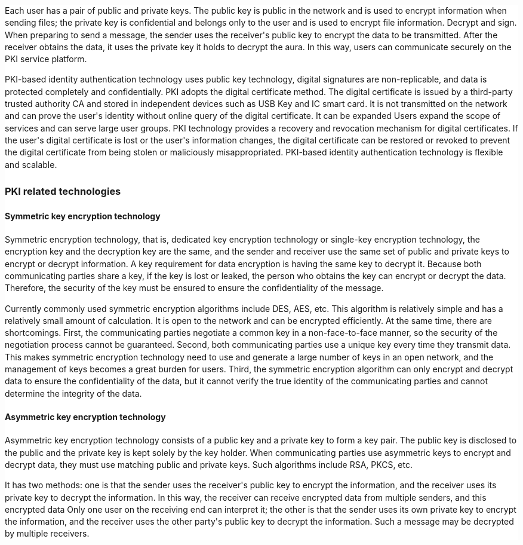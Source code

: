 Each user has a pair of public and private keys. The public key is public in the network and is used to encrypt information when sending files; the private key is confidential and belongs only to the user and is used to encrypt file information. Decrypt and sign. When preparing to send a message, the sender uses the receiver's public key to encrypt the data to be transmitted. After the receiver obtains the data, it uses the private key it holds to decrypt the aura. In this way, users can communicate securely on the PKI service platform.

PKI-based identity authentication technology uses public key technology, digital signatures are non-replicable, and data is protected completely and confidentially. PKI adopts the digital certificate method. The digital certificate is issued by a third-party trusted authority CA and stored in independent devices such as USB Key and IC smart card. It is not transmitted on the network and can prove the user's identity without online query of the digital certificate. It can be expanded Users expand the scope of services and can serve large user groups. PKI technology provides a recovery and revocation mechanism for digital certificates. If the user's digital certificate is lost or the user's information changes, the digital certificate can be restored or revoked to prevent the digital certificate from being stolen or maliciously misappropriated. PKI-based identity authentication technology is flexible and scalable.

### PKI related technologies

#### Symmetric key encryption technology

Symmetric encryption technology, that is, dedicated key encryption technology or single-key encryption technology, the encryption key and the decryption key are the same, and the sender and receiver use the same set of public and private keys to encrypt or decrypt information. A key requirement for data encryption is having the same key to decrypt it. Because both communicating parties share a key, if the key is lost or leaked, the person who obtains the key can encrypt or decrypt the data. Therefore, the security of the key must be ensured to ensure the confidentiality of the message.

Currently commonly used symmetric encryption algorithms include DES, AES, etc. This algorithm is relatively simple and has a relatively small amount of calculation. It is open to the network and can be encrypted efficiently. At the same time, there are shortcomings. First, the communicating parties negotiate a common key in a non-face-to-face manner, so the security of the negotiation process cannot be guaranteed. Second, both communicating parties use a unique key every time they transmit data. This makes symmetric encryption technology need to use and generate a large number of keys in an open network, and the management of keys becomes a great burden for users. Third, the symmetric encryption algorithm can only encrypt and decrypt data to ensure the confidentiality of the data, but it cannot verify the true identity of the communicating parties and cannot determine the integrity of the data.

#### Asymmetric key encryption technology

Asymmetric key encryption technology consists of a public key and a private key to form a key pair. The public key is disclosed to the public and the private key is kept solely by the key holder. When communicating parties use asymmetric keys to encrypt and decrypt data, they must use matching public and private keys. Such algorithms include RSA, PKCS, etc.

It has two methods: one is that the sender uses the receiver's public key to encrypt the information, and the receiver uses its private key to decrypt the information. In this way, the receiver can receive encrypted data from multiple senders, and this encrypted data Only one user on the receiving end can interpret it; the other is that the sender uses its own private key to encrypt the information, and the receiver uses the other party's public key to decrypt the information. Such a message may be decrypted by multiple receivers.
   
